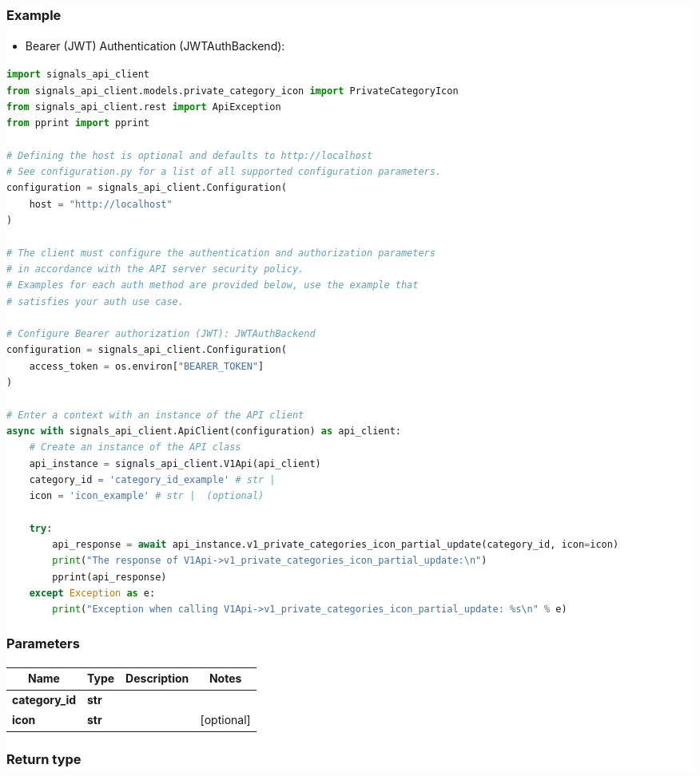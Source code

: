 ### Example

* Bearer (JWT) Authentication (JWTAuthBackend):

```python
import signals_api_client
from signals_api_client.models.private_category_icon import PrivateCategoryIcon
from signals_api_client.rest import ApiException
from pprint import pprint

# Defining the host is optional and defaults to http://localhost
# See configuration.py for a list of all supported configuration parameters.
configuration = signals_api_client.Configuration(
    host = "http://localhost"
)

# The client must configure the authentication and authorization parameters
# in accordance with the API server security policy.
# Examples for each auth method are provided below, use the example that
# satisfies your auth use case.

# Configure Bearer authorization (JWT): JWTAuthBackend
configuration = signals_api_client.Configuration(
    access_token = os.environ["BEARER_TOKEN"]
)

# Enter a context with an instance of the API client
async with signals_api_client.ApiClient(configuration) as api_client:
    # Create an instance of the API class
    api_instance = signals_api_client.V1Api(api_client)
    category_id = 'category_id_example' # str | 
    icon = 'icon_example' # str |  (optional)

    try:
        api_response = await api_instance.v1_private_categories_icon_partial_update(category_id, icon=icon)
        print("The response of V1Api->v1_private_categories_icon_partial_update:\n")
        pprint(api_response)
    except Exception as e:
        print("Exception when calling V1Api->v1_private_categories_icon_partial_update: %s\n" % e)
```



### Parameters


Name | Type | Description  | Notes
------------- | ------------- | ------------- | -------------
 **category_id** | **str**|  | 
 **icon** | **str**|  | [optional] 

### Return type
